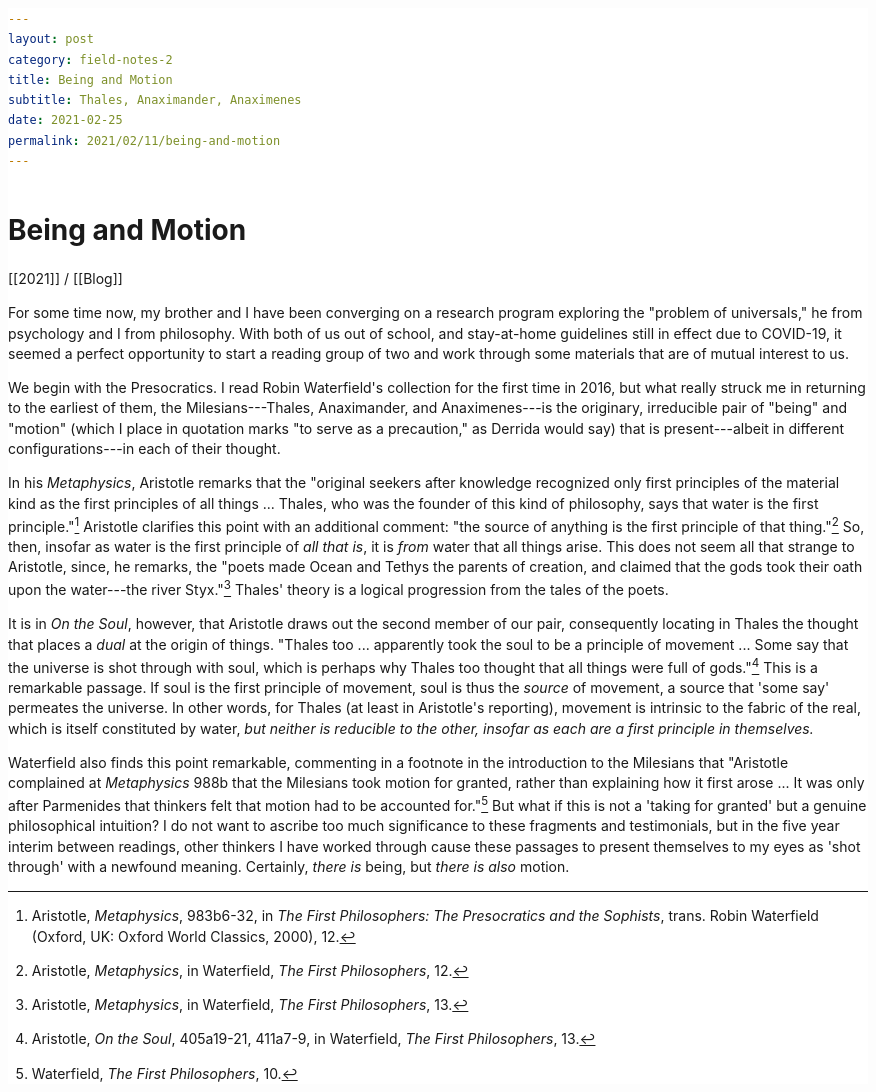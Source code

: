 ```yaml
---
layout: post
category: field-notes-2
title: Being and Motion
subtitle: Thales, Anaximander, Anaximenes
date: 2021-02-25
permalink: 2021/02/11/being-and-motion
---
```


# Being and Motion

[[2021]] / [[Blog]]

For some time now, my brother and I have been converging on a research program exploring the "problem of universals," he from psychology and I from philosophy. With both of us out of school, and stay-at-home guidelines still in effect due to COVID-19, it seemed a perfect opportunity to start a reading group of two and work through some materials that are of mutual interest to us.

We begin with the Presocratics. I read Robin Waterfield's collection for the first time in 2016, but what really struck me in returning to the earliest of them, the Milesians---Thales, Anaximander, and Anaximenes---is the originary, irreducible pair of "being" and "motion" (which I place in quotation marks "to serve as a precaution," as Derrida would say) that is present---albeit in different configurations---in each of their thought.

In his *Metaphysics*, Aristotle remarks that the "original seekers after knowledge recognized only first principles of the material kind as the first principles of all things ... Thales, who was the founder of this kind of philosophy, says that water is the first principle."[^1] Aristotle clarifies this point with an additional comment: "the source of anything is the first principle of that thing."[^2] So, then, insofar as water is the first principle of *all that is*, it is *from* water that all things arise. This does not seem all that strange to Aristotle, since, he remarks, the "poets made Ocean and Tethys the parents of creation, and claimed that the gods took their oath upon the water---the river Styx."[^3] Thales' theory is a logical progression from the tales of the poets.

It is in *On the Soul*, however, that Aristotle draws out the second member of our pair, consequently locating in Thales the thought that places a *dual* at the origin of things. "Thales too ... apparently took the soul to be a principle of movement ... Some say that the universe is shot through with soul, which is perhaps why Thales too thought that all things were full of gods."[^4] This is a remarkable passage. If soul is the first principle of movement, soul is thus the *source* of movement, a source that 'some say' permeates the universe. In other words, for Thales (at least in Aristotle's reporting), movement is intrinsic to the fabric of the real, which is itself constituted by water, *but neither is reducible to the other, insofar as each are a first principle in themselves.*

Waterfield also finds this point remarkable, commenting in a footnote in the introduction to the Milesians that "Aristotle complained at *Metaphysics* 988b that the Milesians took motion for granted, rather than explaining how it first arose ... It was only after Parmenides that thinkers felt that motion had to be accounted for."[^5] But what if this is not a 'taking for granted' but a genuine philosophical intuition? I do not want to ascribe too much significance to these fragments and testimonials, but in the five year interim between readings, other thinkers I have worked through cause these passages to present themselves to my eyes as 'shot through' with a newfound meaning. Certainly, *there is* being, but *there is also* motion.


[^1]: Aristotle, *Metaphysics*, 983b6-32, in *The First Philosophers: The Presocratics and the Sophists*, trans. Robin Waterfield (Oxford, UK: Oxford World Classics, 2000), 12.
[^2]: Aristotle, *Metaphysics*, in Waterfield, *The First Philosophers*, 12.
[^3]: Aristotle, *Metaphysics*, in Waterfield, *The First Philosophers*, 13.
[^4]: Aristotle, *On the Soul*, 405a19-21, 411a7-9, in Waterfield, *The First Philosophers*, 13.
[^5]: Waterfield, *The First Philosophers*, 10.
[^6]: Simplicius, *Commentary on Aristotle's Physics*, in Waterfield, *The First Philosophers*, 14, and Waterfield, *The First Philosophers*, 315.
[^7]: Simplicius, *Commentary*, in Waterfield, *The First Philosophers*, 14.
[^8]: Gilbert Simondon, "The Position of the Problem of Ontogenesis," trans. Gregory Flanders, *Parrhesia* 7 (2009), 4-16.
[^9]: Simondon, "Problem of Ontogenesis," 4.
[^10]: Simondon, "Problem of Ontogenesis," 4.
[^11]: Simondon, "Problem of Ontogenesis," 5.
[^12]: Simondon, "Problem of Ontogenesis," 5.
[^13]: Simondon, "Problem of Ontogenesis," 5.
[^14]: Simondon, "Problem of Ontogenesis," 6.
[^15]: Simondon, "Problem of Ontogenesis," 6.
[^16]: Simondon, "Problem of Ontogenesis," 6.
[^17]: Aristotle, *Physics*, 187a12-23, in Waterfield, *The First Philosophers*, 15.
[^18]: Aristotle, *Phyiscs*, 204b22-0, in Waterfield, *The First Philosophers*, 15.
[^19]: Simondon, "Problem of Ontogenesis," 6.
[^20]: Simondon, "Problem of Ontogenesis," 7.
[^21]: Simplicius, *Commentary on Aristotle's Physics*, in Waterfield, *The First Philosophers*, 17.
[^22]: Simplicius, *Commentary on Aristotle's Physics*, in Waterfield, *The First Philosophers*, 17-18.
[^23]: Simplicius, *Commentary on Aristotle's Physics*, in Waterfield, *The First Philosophers*, 18.
[^24]: Aëtius, *Opinions*, in Waterfield, *The First Philosophers*, 18. Emphasis added.
[^25]: Now, certainly, Simplicius *does* state that in Anaximander's thought "existing things die back into" the boundless. But the difference between "die" and "rarefy" is, I think, important. "Die" implies something of the entropic irreversibility that is key to Simondon's individuation, while "rarefaction" is formally convertible with "condensation." The fact that the testimonials discussing Anaximander's system are more concerned with the *nonexhaustion* of the boundless by existing things, and its distinction from existing things as a result, while the testimonials discussing Anaximenes's system take up the *mechanical* question of how, in fact, air might become such disparate things as fire and stone, is telling.